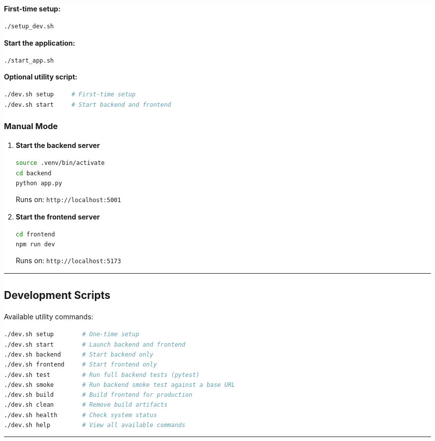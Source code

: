 **First-time setup:**

```bash
./setup_dev.sh
```

**Start the application:**

```bash
./start_app.sh
```

**Optional utility script:**

```bash
./dev.sh setup     # First-time setup
./dev.sh start     # Start backend and frontend
```

### Manual Mode

1. **Start the backend server**

   ```bash
   source .venv/bin/activate
   cd backend
   python app.py
   ```

   Runs on: `http://localhost:5001`

2. **Start the frontend server**

   ```bash
   cd frontend
   npm run dev
   ```

   Runs on: `http://localhost:5173`

---

## Development Scripts

Available utility commands:

```bash
./dev.sh setup        # One-time setup
./dev.sh start        # Launch backend and frontend
./dev.sh backend      # Start backend only
./dev.sh frontend     # Start frontend only
./dev.sh test         # Run full backend tests (pytest)
./dev.sh smoke        # Run backend smoke test against a base URL
./dev.sh build        # Build frontend for production
./dev.sh clean        # Remove build artifacts
./dev.sh health       # Check system status
./dev.sh help         # View all available commands
```

---